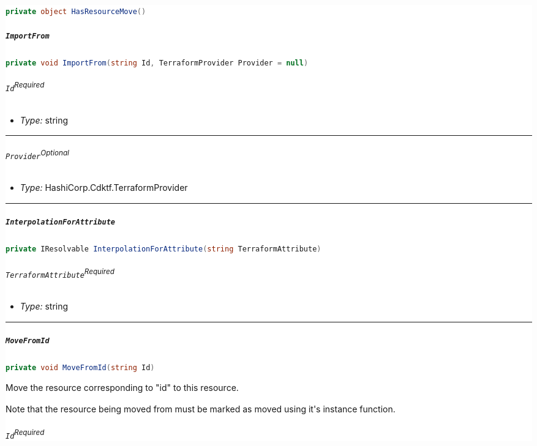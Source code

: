 ```csharp
private object HasResourceMove()
```

##### `ImportFrom` <a name="ImportFrom" id="@cdktf/provider-okta.policyRuleSignon.PolicyRuleSignon.importFrom"></a>

```csharp
private void ImportFrom(string Id, TerraformProvider Provider = null)
```

###### `Id`<sup>Required</sup> <a name="Id" id="@cdktf/provider-okta.policyRuleSignon.PolicyRuleSignon.importFrom.parameter.id"></a>

- *Type:* string

---

###### `Provider`<sup>Optional</sup> <a name="Provider" id="@cdktf/provider-okta.policyRuleSignon.PolicyRuleSignon.importFrom.parameter.provider"></a>

- *Type:* HashiCorp.Cdktf.TerraformProvider

---

##### `InterpolationForAttribute` <a name="InterpolationForAttribute" id="@cdktf/provider-okta.policyRuleSignon.PolicyRuleSignon.interpolationForAttribute"></a>

```csharp
private IResolvable InterpolationForAttribute(string TerraformAttribute)
```

###### `TerraformAttribute`<sup>Required</sup> <a name="TerraformAttribute" id="@cdktf/provider-okta.policyRuleSignon.PolicyRuleSignon.interpolationForAttribute.parameter.terraformAttribute"></a>

- *Type:* string

---

##### `MoveFromId` <a name="MoveFromId" id="@cdktf/provider-okta.policyRuleSignon.PolicyRuleSignon.moveFromId"></a>

```csharp
private void MoveFromId(string Id)
```

Move the resource corresponding to "id" to this resource.

Note that the resource being moved from must be marked as moved using it's instance function.

###### `Id`<sup>Required</sup> <a name="Id" id="@cdktf/provider-okta.policyRuleSignon.PolicyRuleSignon.moveFromId.parameter.id"></a>
